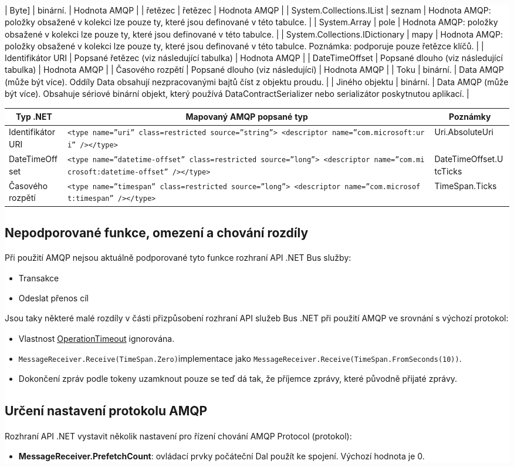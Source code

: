 | Byte]                         | binární.                                    | Hodnota AMQP                                                                                                                                                |
| řetězec                         | řetězec                                    | Hodnota AMQP                                                                                                                                                |
| System.Collections.IList       | seznam                                      | Hodnota AMQP: položky obsažené v kolekci lze pouze ty, které jsou definované v této tabulce.                                                             |
| System.Array                   | pole                                     | Hodnota AMQP: položky obsažené v kolekci lze pouze ty, které jsou definované v této tabulce.                                                             |
| System.Collections.IDictionary | mapy                                       | Hodnota AMQP: položky obsažené v kolekci lze pouze ty, které jsou definované v této tabulce. Poznámka: podporuje pouze řetězce klíčů.                        |
| Identifikátor URI                            | Popsané řetězec (viz následující tabulka) | Hodnota AMQP                                                                                                                                                |
| DateTimeOffset                 | Popsané dlouho (viz následující tabulka)   | Hodnota AMQP                                                                                                                                                |
| Časového rozpětí                       | Popsané dlouho (viz následující)         | Hodnota AMQP                                                                                                                                                |
| Toku                         | binární.                                    | Data AMQP (může být více). Oddíly Data obsahují nezpracovanými bajtů číst z objektu proudu.                                                           |
| Jiného objektu                   | binární.                                    | Data AMQP (může být více). Obsahuje sériové binární objekt, který používá DataContractSerializer nebo serializátor poskytnutou aplikací. |

| Typ .NET      | Mapovaný AMQP popsané typ                                                                                              | Poznámky                   |
|----------------|-------------------------------------------------------------------------------------------------------------------------|-------------------------|
| Identifikátor URI            | `<type name=”uri” class=restricted source=”string”> <descriptor name=”com.microsoft:uri” /></type>`                       | Uri.AbsoluteUri         |
| DateTimeOffset | `<type name=”datetime-offset” class=restricted source=”long”> <descriptor name=”com.microsoft:datetime-offset” /></type>` | DateTimeOffset.UtcTicks |
| Časového rozpětí       | `<type name=”timespan” class=restricted source=”long”> <descriptor name=”com.microsoft:timespan” /></type> `              | TimeSpan.Ticks          |

## <a name="unsupported-features-restrictions-and-behavioral-differences"></a>Nepodporované funkce, omezení a chování rozdíly

Při použití AMQP nejsou aktuálně podporované tyto funkce rozhraní API .NET Bus služby:

-   Transakce

-   Odeslat přenos cíl

Jsou taky některé malé rozdíly v části přizpůsobení rozhraní API služeb Bus .NET při použití AMQP ve srovnání s výchozí protokol:

-   Vlastnost [OperationTimeout][] ignorována.

-   `MessageReceiver.Receive(TimeSpan.Zero)`implementace jako `MessageReceiver.Receive(TimeSpan.FromSeconds(10))`.

-   Dokončení zpráv podle tokeny uzamknout pouze se teď dá tak, že příjemce zprávy, které původně přijaté zprávy.

## <a name="controlling-amqp-protocol-settings"></a>Určení nastavení protokolu AMQP

Rozhraní API .NET vystavit několik nastavení pro řízení chování AMQP Protocol (protokol):

-   **MessageReceiver.PrefetchCount**: ovládací prvky počáteční Dal použít ke spojení. Výchozí hodnota je 0.


  [Začínáme s služby Bus fronty]: service-bus-dotnet-get-started-with-queues.md
  [DataContractSerializer]: https://msdn.microsoft.com/library/azure/system.runtime.serialization.datacontractserializer.aspx
  [BrokeredMessage]: https://msdn.microsoft.com/library/azure/microsoft.servicebus.messaging.brokeredmessage.aspx
  [Microsoft.ServiceBus.Messaging.MessagingFactory.AcceptMessageSession]: https://msdn.microsoft.com/library/azure/jj657638.aspx
  [Microsoft.ServiceBus.Messaging.MessagingFactory.CreateMessageSender(System.String,System.String)]: https://msdn.microsoft.com/library/azure/jj657703.aspx
  [OperationTimeout]: https://msdn.microsoft.com/library/azure/microsoft.servicebus.messaging.messagingfactorysettings.operationtimeout.aspx
[NuGet]: http://nuget.org/packages/WindowsAzure.ServiceBus/
[Azure portálu]: https://portal.azure.com
[AMQP Bus služby základní informace]: service-bus-amqp-overview.md
[Podpora AMQP 1.0 fronty služby Bus oddíly a témata]: service-bus-partitioned-queues-and-topics-amqp-overview.md
[AMQP v Bus služby systému Windows Server]: https://msdn.microsoft.com/library/dn574799.aspx